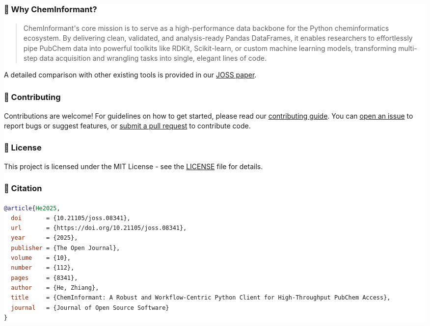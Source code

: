 
### 🤔 Why ChemInformant?

> ChemInformant's core mission is to serve as a high-performance data backbone for the Python cheminformatics ecosystem. By delivering clean, validated, and analysis-ready Pandas DataFrames, it enables researchers to effortlessly pipe PubChem data into powerful toolkits like RDKit, Scikit-learn, or custom machine learning models, transforming multi-step data acquisition and wrangling tasks into single, elegant lines of code.

A detailed comparison with other existing tools is provided in our [JOSS paper](https://github.com/HzaCode/ChemInformant/blob/main/paper/paper.md).

### 🤝 Contributing

Contributions are welcome! For guidelines on how to get started, please read our [contributing guide](https://github.com/HzaCode/ChemInformant/blob/main/CONTRIBUTING.md). You can [open an issue](https://github.com/HzaCode/ChemInformant/issues) to report bugs or suggest features, or [submit a pull request](https://github.com/HzaCode/ChemInformant/pulls) to contribute code.

### 📄 License

This project is licensed under the MIT License - see the [LICENSE](LICENSE.md) file for details.

### 📑 Citation

```bibtex
@article{He2025,
  doi       = {10.21105/joss.08341},
  url       = {https://doi.org/10.21105/joss.08341},
  year      = {2025},
  publisher = {The Open Journal},
  volume    = {10},
  number    = {112},
  pages     = {8341},
  author    = {He, Zhiang},
  title     = {ChemInformant: A Robust and Workflow-Centric Python Client for High-Throughput PubChem Access},
  journal   = {Journal of Open Source Software}
}

